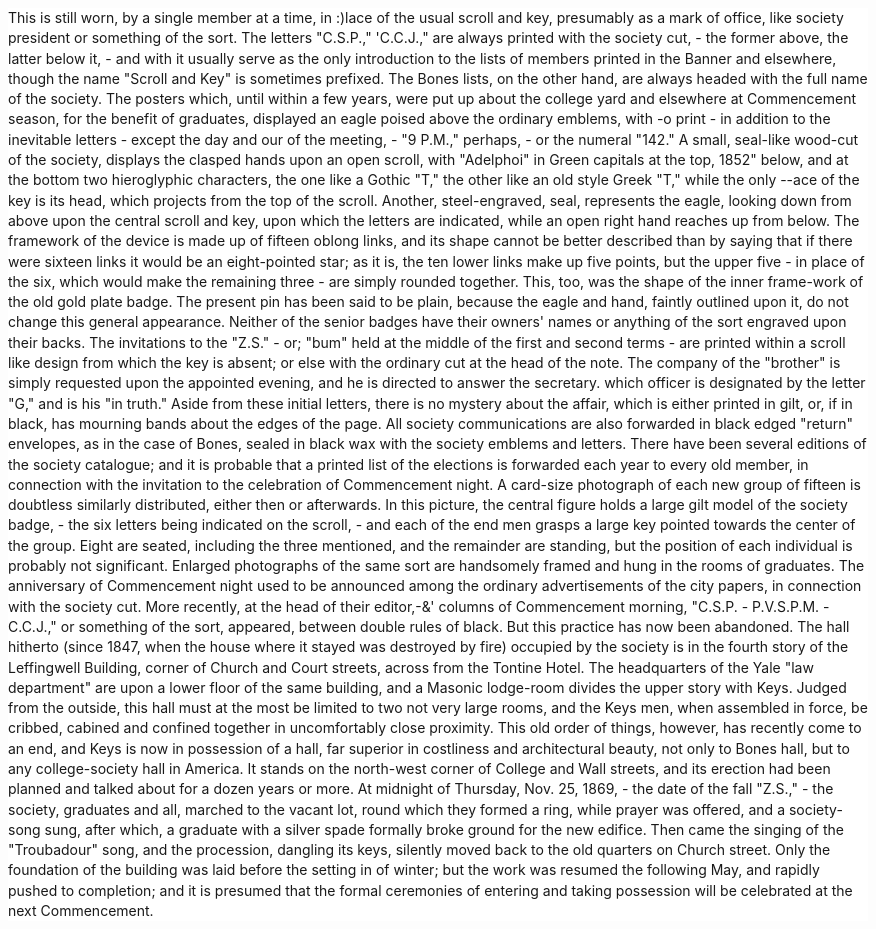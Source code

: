 This is still worn, by a single member at a time, in :)lace of the usual scroll and key, presumably as a mark of office, like society president or something of the sort. The letters "C.S.P.," 'C.C.J.," are always printed with the society cut, - the former above, the latter below it, - and with it usually serve as the only introduction to the lists of members printed in the Banner and elsewhere, though the name "Scroll and Key" is sometimes prefixed.
The Bones lists, on the other hand, are always headed with the full name of the society. The posters which, until within a few years, were put up about the college yard and elsewhere at Commencement season, for the benefit of graduates, displayed an eagle poised above the ordinary emblems, with -o print - in addition to the inevitable letters - except the day and our of the meeting, - "9 P.M.," perhaps, - or the numeral "142."
A small, seal-like wood-cut of the society, displays the clasped hands upon an open scroll, with "Adelphoi" in Green capitals at the top, 1852" below, and at the bottom two hieroglyphic characters, the one like a Gothic "T," the other like an old style Greek "T," while the only --ace of the key is its head, which projects from the top of the scroll.
Another, steel-engraved, seal, represents the eagle, looking down from above upon the central scroll and key, upon which the letters are indicated, while an open right hand reaches up from below.
The framework of the device is made up of fifteen oblong links, and its shape cannot be better described than by saying that if there were sixteen links it would be an eight-pointed star; as it is, the ten lower links make up five points, but the upper five - in place of the six, which would make the remaining three - are simply rounded together.
This, too, was the shape of the inner frame-work of the old gold plate badge.
The present pin has been said to be plain, because the eagle and hand, faintly outlined upon it, do not change this general appearance. Neither of the senior badges have their owners' names or anything of the sort engraved upon their backs. The invitations to the "Z.S." - or; "bum" held at the middle of the first and second terms - are printed within a scroll like design from which the key is absent; or else with the ordinary cut at the head of the note.
The company of the "brother" is simply requested upon the appointed evening, and he is directed to answer the secretary. which officer is designated by the letter "G," and is his "in truth." Aside from these initial letters, there is no mystery about the affair, which is either printed in gilt, or, if in black, has mourning bands about the edges of the page.
All society communications are also forwarded in black edged "return" envelopes, as in the case of Bones, sealed in black wax with the society emblems and letters. There have been several editions of the society catalogue; and it is probable that a printed list of the elections is forwarded each year to every old member, in connection with the invitation to the celebration of Commencement night.
A card-size photograph of each new group of fifteen is doubtless similarly distributed, either then or afterwards. In this picture, the central figure holds a large gilt model of the society badge, - the six letters being indicated on the scroll, - and each of the end men grasps a large key pointed towards the center of the group. Eight are seated, including the three mentioned, and the remainder are standing, but the position of each individual is probably not significant.
Enlarged photographs of the same sort are handsomely framed and hung in the rooms of graduates. The anniversary of Commencement night used to be announced among the ordinary advertisements of the city papers, in connection with the society cut. More recently, at the head of their editor,-&' columns of Commencement morning, "C.S.P. - P.V.S.P.M. - C.C.J.," or something of the sort, appeared, between double rules of black. But this practice has now been abandoned. The hall hitherto (since 1847, when the house where it stayed was destroyed by fire) occupied by the society is in the fourth story of the Leffingwell Building, corner of Church and Court streets, across from the Tontine Hotel. The headquarters of the Yale "law department" are upon a lower floor of the same building, and a Masonic lodge-room divides the upper story with Keys.
Judged from the outside, this hall must at the most be limited to two not very large rooms, and the Keys men, when assembled in force, be cribbed, cabined and confined together in uncomfortably close proximity. This old order of things, however, has recently come to an end, and Keys is now in possession of a hall, far superior in costliness and architectural beauty, not only to Bones hall, but to any college-society hall in America. It stands on the north-west corner of College and Wall streets, and its erection had been planned and talked about for a dozen years or more.
At midnight of Thursday, Nov. 25, 1869, - the date of the fall "Z.S.," - the society, graduates and all, marched to the vacant lot, round which they formed a ring, while prayer was offered, and a society-song sung, after which, a graduate with a silver spade formally broke ground for the new edifice.
Then came the singing of the "Troubadour" song, and the procession, dangling its keys, silently moved back to the old quarters on Church street. Only the foundation of the building was laid before the setting in of winter; but the work was resumed the following May, and rapidly pushed to completion; and it is presumed that the formal ceremonies of entering and taking possession will be celebrated at the next Commencement.